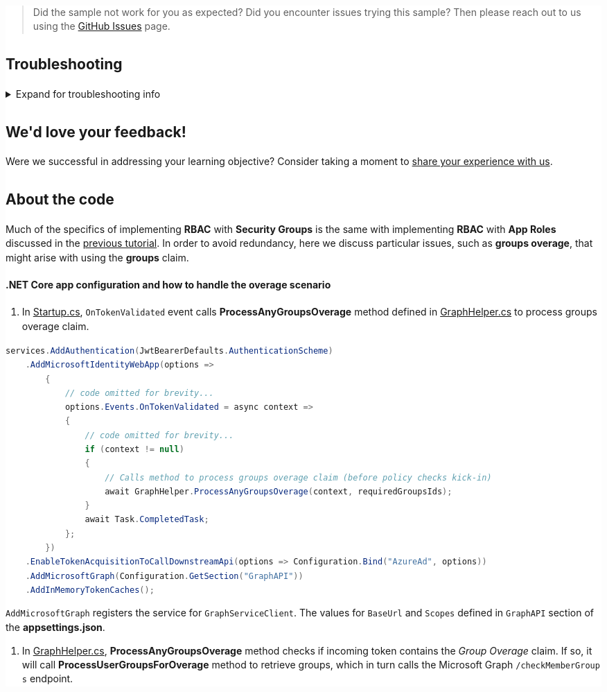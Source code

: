 > Did the sample not work for you as expected? Did you encounter issues trying this sample? Then please reach out to us using the [GitHub Issues](../../../../issues) page.

## Troubleshooting

<details><summary>Expand for troubleshooting info</summary></details>

## We'd love your feedback!

Were we successful in addressing your learning objective? Consider taking a moment to [share your experience with us](https://forms.office.com/Pages/ResponsePage.aspx?id=v4j5cvGGr0GRqy180BHbR9p5WmglDttMunCjrD00y3NUOEQ1WVhQUEw4MEU4WVcwVzlWNU44U01VNS4u).

## About the code

Much of the specifics of implementing **RBAC** with **Security Groups** is the same with implementing **RBAC** with **App Roles** discussed in the [previous tutorial](../5-1-Roles/README.md). In order to avoid redundancy, here we discuss particular issues, such as **groups overage**, that might arise with using the **groups** claim.

#### .NET Core app configuration and how to handle the overage scenario

1. In [Startup.cs](./Startup.cs), `OnTokenValidated` event calls **ProcessAnyGroupsOverage** method defined in [GraphHelper.cs](./Services/GraphHelper.cs) to process groups overage claim.

```csharp
services.AddAuthentication(JwtBearerDefaults.AuthenticationScheme)
    .AddMicrosoftIdentityWebApp(options =>
        {
            // code omitted for brevity...
            options.Events.OnTokenValidated = async context =>
            {
                // code omitted for brevity...
                if (context != null)
                {
                    // Calls method to process groups overage claim (before policy checks kick-in)
                    await GraphHelper.ProcessAnyGroupsOverage(context, requiredGroupsIds);
                }
                await Task.CompletedTask;
            };
        })
    .EnableTokenAcquisitionToCallDownstreamApi(options => Configuration.Bind("AzureAd", options))
    .AddMicrosoftGraph(Configuration.GetSection("GraphAPI"))
    .AddInMemoryTokenCaches();
```

`AddMicrosoftGraph` registers the service for `GraphServiceClient`. The values for `BaseUrl` and `Scopes` defined in `GraphAPI` section of the **appsettings.json**.

1. In [GraphHelper.cs](./Services/GraphHelper.cs), **ProcessAnyGroupsOverage** method checks if incoming token contains the *Group Overage* claim. If so, it will call **ProcessUserGroupsForOverage** method to retrieve groups, which in turn calls the Microsoft Graph `/checkMemberGroups` endpoint.
